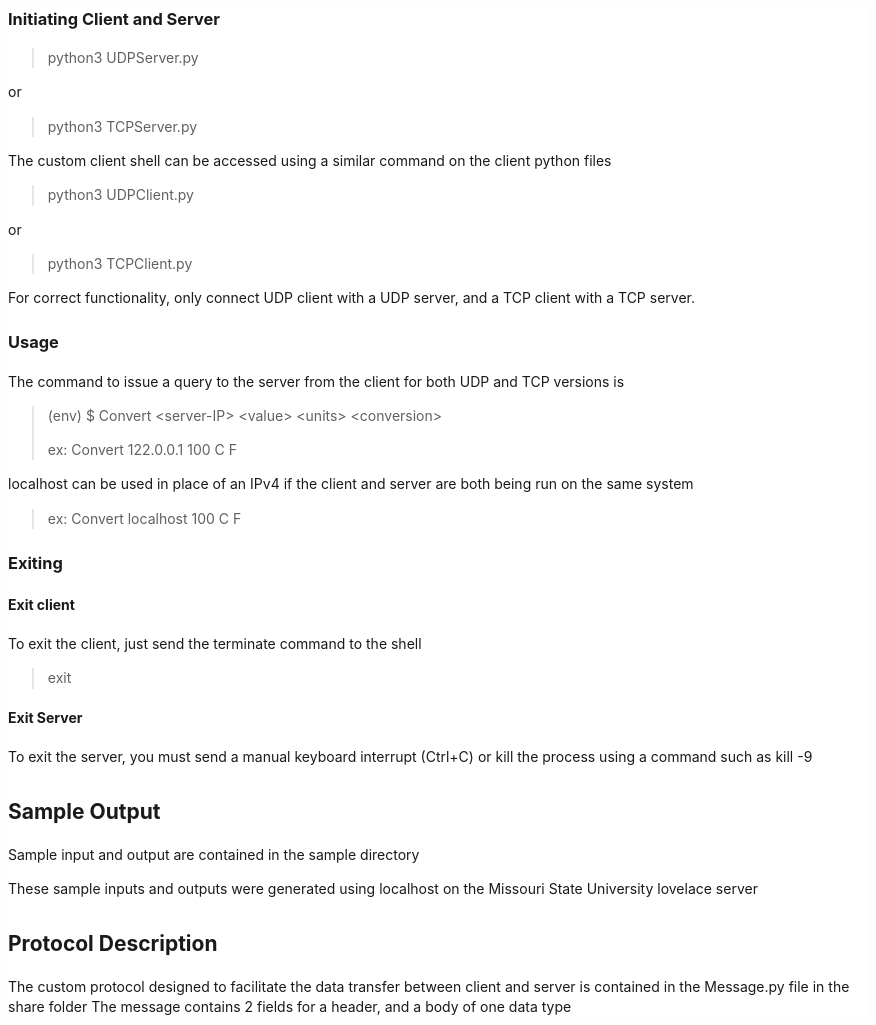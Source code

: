### Initiating Client and Server

> python3 UDPServer.py
> 
or
>python3 TCPServer.py
> 
The custom client shell can be accessed using a similar command on the client python files
>python3 UDPClient.py
> 
or
>python3 TCPClient.py
> 
For correct functionality, only connect UDP client with a UDP server, and a TCP client with a TCP server.

### Usage

The command to issue a query to the server from the client for both UDP and TCP versions is

> (env) $ Convert \<server-IP\> \<value> \<units> \<conversion>
>
> ex: Convert 122.0.0.1 100 C F
> 
localhost can be used in place of an IPv4 if the client and server are both being run on the same system

>ex: Convert localhost 100 C F
> 
### Exiting

#### Exit client

To exit the client, just send the terminate command to the shell

> exit
> 
#### Exit Server
To exit the server, you must send a manual keyboard interrupt (Ctrl+C) or kill the process using a command such as kill -9

## Sample Output

Sample input and output are contained in the sample directory

These sample inputs and outputs were generated using localhost on the Missouri State University lovelace server

## Protocol Description

The custom protocol designed to facilitate the data transfer between client and server is contained in the Message.py file in the share folder
The message contains 2 fields for a header, and a body of one data type
